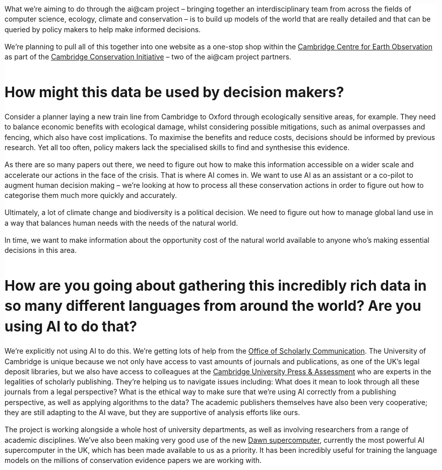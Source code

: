 What we’re aiming to do through the ai@cam project – bringing together an interdisciplinary team from across the fields of computer science, ecology, climate and conservation – is to build up models of the world that are really detailed and that can be queried by policy makers to help make informed decisions. 

We’re planning to pull all of this together into one website as a one-stop shop within the [Cambridge Centre for Earth Observation](https://eo.conservation.cam.ac.uk/) as part of the [Cambridge Conservation Initiative](https://www.cambridgeconservation.org/) – two of the ai@cam project partners.

# How might this data be used by decision makers?

Consider a planner laying a new train line from Cambridge to Oxford through ecologically sensitive areas, for example. They need to balance economic benefits with ecological damage, whilst considering possible mitigations, such as animal overpasses and fencing, which also have cost implications. To maximise the benefits and reduce costs, decisions should be informed by previous research. Yet all too often, policy makers lack the specialised skills to find and synthesise this evidence. 

As there are so many papers out there, we need to figure out how to make this information accessible on a wider scale and accelerate our actions in the face of the crisis. That is where AI comes in. We want to use AI as an assistant or a co-pilot to augment human decision making – we’re looking at how to process all these conservation actions in order to figure out how to categorise them much more quickly and accurately. 

Ultimately, a lot of climate change and biodiversity is a political decision. We need to figure out how to manage global land use in a way that balances human needs with the needs of the natural world. 

In time, we want to make information about the opportunity cost of the natural world available to anyone who’s making essential decisions in this area.

# How are you going about gathering this incredibly rich data in so many different languages from around the world? Are you using AI to do that?

We’re explicitly not using AI to do this. We’re getting lots of help from the [Office of Scholarly Communication](https://osc.cam.ac.uk/about-scholarly-communication). The University of Cambridge is unique because we not only have access to vast amounts of journals and publications, as one of the UK’s legal deposit libraries, but we also have access to colleagues at the [Cambridge University Press & Assessment](https://www.cambridge.org/) who are experts in the legalities of scholarly publishing. They’re helping us to navigate issues including: What does it mean to look through all these journals from a legal perspective? What is the ethical way to make sure that we’re using AI correctly from a publishing perspective, as well as applying algorithms to the data? The academic publishers themselves have also been very cooperative; they are still adapting to the AI wave, but they are supportive of analysis efforts like ours.

The project is working alongside a whole host of university departments, as well as involving researchers from a range of academic disciplines. We’ve also been making very good use of the new [Dawn supercomputer](https://www.cam.ac.uk/stories/ai-supercomputer-dawn-research-energy-medicine-climate), currently the most powerful AI supercomputer in the UK, which has been made available to us as a priority. It has been incredibly useful for training the language models on the millions of conservation evidence papers we are working with.
